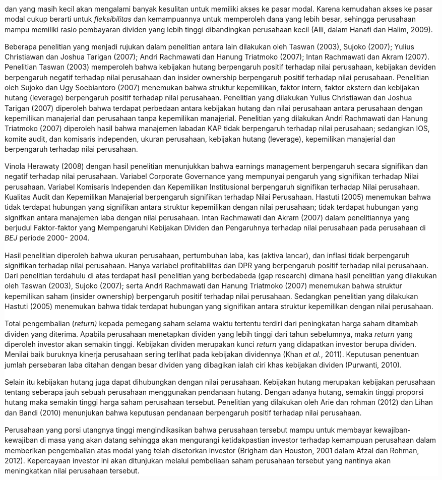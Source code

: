 <p><span class="font3">dan yang masih kecil akan mengalami banyak kesulitan untuk memiliki akses ke pasar modal. Karena kemudahan akses ke pasar modal cukup berarti untuk </span><span class="font3" style="font-style:italic;">fleksibilitas</span><span class="font3"> dan kemampuannya untuk memperoleh dana yang lebih besar, sehingga perusahaan mampu memiliki rasio pembayaran dividen yang lebih tinggi dibandingkan perusahaan kecil (Alli, dalam Hanafi dan Halim, 2009).</span></p>
<p><span class="font3">Beberapa penelitian yang menjadi rujukan dalam penelitian antara lain dilakukan oleh Taswan (2003), Sujoko (2007); Yulius Christiawan dan Joshua Tarigan (2007); Andri Rachmawati dan Hanung Triatmoko (2007); Intan Rachmawati dan Akram (2007). Penelitian Taswan (2003) memperoleh bahwa kebijakan hutang berpengaruh positif terhadap nilai perusahaan, kebijakan deviden berpengaruh negatif terhadap nilai perusahaan dan insider ownership berpengaruh positif terhadap nilai perusahaan. Penelitian oleh Sujoko dan Ugy Soebiantoro (2007) menemukan bahwa struktur kepemilikan, faktor intern, faktor ekstern dan kebijakan hutang (leverage) berpengaruh positif terhadap nilai perusahaan. Penelitian yang dilakukan Yulius Christiawan dan Joshua Tarigan (2007) diperoleh bahwa terdapat perbedaan antara kebijakan hutang dan nilai perusahaan antara perusahaan dengan kepemilikan manajerial dan perusahaan tanpa kepemilikan manajerial. Penelitian yang dilakukan Andri Rachmawati dan Hanung Triatmoko (2007) diperoleh hasil bahwa manajemen labadan KAP tidak berpengaruh terhadap nilai perusahaan; sedangkan IOS, komite audit, dan komisaris independen, ukuran perusahaan, kebijakan hutang (leverage), kepemilikan manajerial dan berpengaruh terhadap nilai perusahaan.</span></p>
<p><span class="font3">Vinola Herawaty (2008) dengan hasil penelitian menunjukkan bahwa earnings management berpengaruh secara signifikan dan negatif terhadap nilai perusahaan. Variabel Corporate Governance yang mempunyai pengaruh yang signifikan terhadap Nilai perusahaan. Variabel Komisaris Independen dan Kepemilikan Institusional berpengaruh signifikan terhadap Nilai perusahaan. Kualitas Audit dan Kepemilikan Manajerial berpengaruh signifikan terhadap Nilai Perusahaan. Hastuti (2005) menemukan bahwa tidak terdapat hubungan yang signifikan antara struktur kepemilikan dengan nilai perusahaan; tidak terdapat hubungan yang signifkan antara manajemen laba dengan nilai perusahaan. Intan Rachmawati dan Akram (2007) dalam penelitiannya yang berjudul Faktor-faktor yang Mempengaruhi Kebijakan Dividen dan Pengaruhnya terhadap nilai perusahaan pada perusahaan di </span><span class="font3" style="font-style:italic;">BEJ</span><span class="font3"> periode 2000- 2004.</span></p>
<p><span class="font3">Hasil penelitian diperoleh bahwa ukuran perusahaan, pertumbuhan laba, kas (aktiva lancar), dan inflasi tidak berpengaruh signifikan terhadap nilai perusahaan. Hanya variabel profitabilitas dan DPR yang berpengaruh positif terhadap nilai perusahaan. Dari penelitian terdahulu di atas terdapat hasil penelitian yang berbedabeda (gap research) dimana hasil penelitian yang dilakukan oleh Taswan (2003), Sujoko (2007); serta Andri Rachmawati dan Hanung Triatmoko (2007) menemukan bahwa struktur kepemilikan saham (insider ownership) berpengaruh positif terhadap nilai perusahaan. Sedangkan penelitian yang dilakukan Hastuti (2005) menemukan bahwa tidak terdapat hubungan yang signifikan antara struktur kepemilikan dengan nilai perusahaan.</span></p>
<p><span class="font3">Total pengembalian (</span><span class="font3" style="font-style:italic;">return)</span><span class="font3"> kepada pemegang saham selama waktu tertentu terdiri dari peningkatan harga saham ditambah dividen yang diterima. Apabila perusahaan menetapkan dividen yang lebih tinggi dari tahun sebelumnya, maka </span><span class="font3" style="font-style:italic;">return</span><span class="font3"> yang diperoleh investor akan semakin tinggi. Kebijakan dividen merupakan kunci </span><span class="font3" style="font-style:italic;">return</span><span class="font3"> yang didapatkan investor berupa dividen. Menilai baik buruknya kinerja perusahaan sering terlihat pada kebijakan dividennya (Khan </span><span class="font3" style="font-style:italic;">et al.</span><span class="font3">, 2011). Keputusan penentuan jumlah persebaran laba ditahan dengan besar dividen yang dibagikan ialah ciri khas kebijakan dividen (Purwanti, 2010).</span></p>
<p><span class="font3">Selain itu kebijakan hutang juga dapat dihubungkan dengan nilai perusahaan. Kebijakan hutang merupakan kebijakan perusahaan tentang seberapa jauh sebuah perusahaan menggunakan pendanaan hutang. Dengan adanya hutang, semakin tinggi proporsi hutang maka semakin tinggi harga saham perusahaan tersebut. Penelitian yang dilakukan oleh Arie dan rohman (2012) dan Lihan dan Bandi (2010) menunjukan bahwa keputusan pendanaan berpengaruh positif terhadap nilai perusahaan.</span></p>
<p><span class="font3">Perusahaan yang porsi utangnya tinggi mengindikasikan bahwa perusahaan tersebut mampu untuk membayar kewajiban-kewajiban di masa yang akan datang sehingga akan mengurangi ketidakpastian investor terhadap kemampuan perusahaan dalam memberikan pengembalian atas modal yang telah disetorkan investor (Brigham dan Houston, 2001 dalam Afzal dan Rohman, 2012). Kepercayaan investor ini akan ditunjukan melalui pembeliaan saham perusahaan tersebut yang nantinya akan meningkatkan nilai perusahaan tersebut.</span></p>